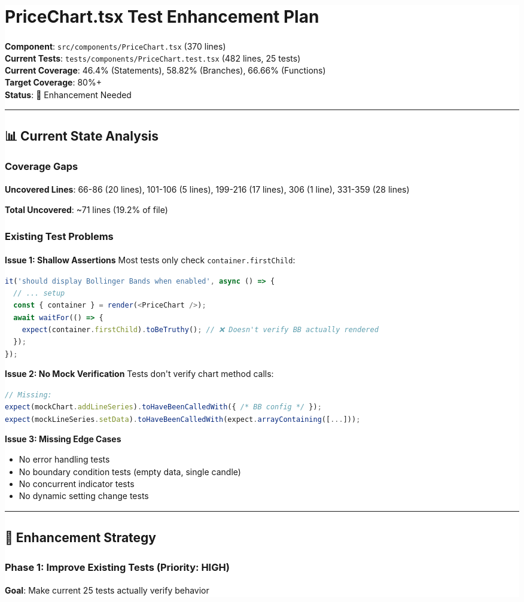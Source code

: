 # PriceChart.tsx Test Enhancement Plan

**Component**: `src/components/PriceChart.tsx` (370 lines)  
**Current Tests**: `tests/components/PriceChart.test.tsx` (482 lines, 25 tests)  
**Current Coverage**: 46.4% (Statements), 58.82% (Branches), 66.66% (Functions)  
**Target Coverage**: 80%+  
**Status**: 🔄 Enhancement Needed

---

## 📊 Current State Analysis

### Coverage Gaps
**Uncovered Lines**: 66-86 (20 lines), 101-106 (5 lines), 199-216 (17 lines), 306 (1 line), 331-359 (28 lines)

**Total Uncovered**: ~71 lines (19.2% of file)

### Existing Test Problems

**Issue 1: Shallow Assertions**
Most tests only check `container.firstChild`:
```typescript
it('should display Bollinger Bands when enabled', async () => {
  // ... setup
  const { container } = render(<PriceChart />);
  await waitFor(() => {
    expect(container.firstChild).toBeTruthy(); // ❌ Doesn't verify BB actually rendered
  });
});
```

**Issue 2: No Mock Verification**
Tests don't verify chart method calls:
```typescript
// Missing:
expect(mockChart.addLineSeries).toHaveBeenCalledWith({ /* BB config */ });
expect(mockLineSeries.setData).toHaveBeenCalledWith(expect.arrayContaining([...]));
```

**Issue 3: Missing Edge Cases**
- No error handling tests
- No boundary condition tests (empty data, single candle)
- No concurrent indicator tests
- No dynamic setting change tests

---

## 🎯 Enhancement Strategy

### Phase 1: Improve Existing Tests (Priority: HIGH)
**Goal**: Make current 25 tests actually verify behavior
